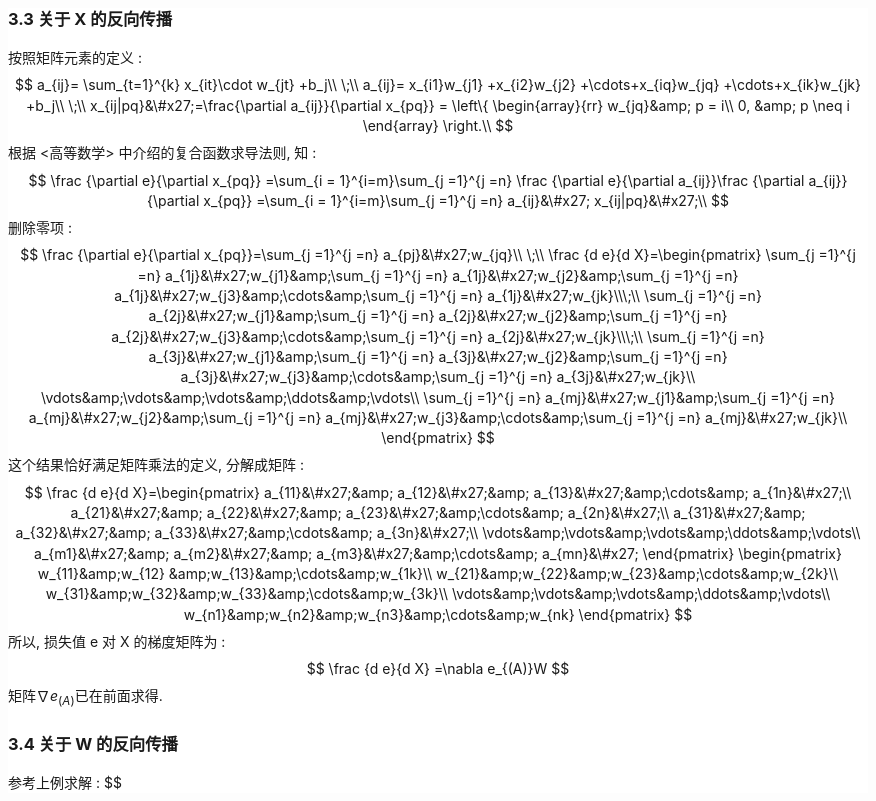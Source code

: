 ### 3.3 关于 X 的反向传播
按照矩阵元素的定义 :
$$
a_{ij}= \sum_{t=1}^{k} x_{it}\cdot w_{jt} +b_j\\
\;\\
a_{ij}= x_{i1}w_{j1} +x_{i2}w_{j2} +\cdots+x_{iq}w_{jq} +\cdots+x_{ik}w_{jk} +b_j\\
\;\\
x_{ij|pq}&\#x27;=\frac{\partial a_{ij}}{\partial x_{pq}} =
\left\{
 \begin{array}{rr}
  w_{jq}&amp;  p = i\\
 0, &amp;  p \neq i
 \end{array}
\right.\\
$$
根据 <高等数学> 中介绍的复合函数求导法则, 知 :
$$
\frac {\partial e}{\partial x_{pq}} =\sum_{i = 1}^{i=m}\sum_{j =1}^{j =n} \frac {\partial e}{\partial a_{ij}}\frac {\partial a_{ij}}{\partial x_{pq}} =\sum_{i = 1}^{i=m}\sum_{j =1}^{j =n} a_{ij}&\#x27; x_{ij|pq}&\#x27;\\
$$
删除零项 :
$$
\frac {\partial e}{\partial x_{pq}}=\sum_{j =1}^{j =n} a_{pj}&\#x27;w_{jq}\\
\;\\
\frac {d e}{d X}=\begin{pmatrix}
\sum_{j =1}^{j =n} a_{1j}&\#x27;w_{j1}&amp;\sum_{j =1}^{j =n} a_{1j}&\#x27;w_{j2}&amp;\sum_{j =1}^{j =n} a_{1j}&\#x27;w_{j3}&amp;\cdots&amp;\sum_{j =1}^{j =n} a_{1j}&\#x27;w_{jk}\\\;\\
\sum_{j =1}^{j =n} a_{2j}&\#x27;w_{j1}&amp;\sum_{j =1}^{j =n} a_{2j}&\#x27;w_{j2}&amp;\sum_{j =1}^{j =n} a_{2j}&\#x27;w_{j3}&amp;\cdots&amp;\sum_{j =1}^{j =n} a_{2j}&\#x27;w_{jk}\\\;\\
\sum_{j =1}^{j =n} a_{3j}&\#x27;w_{j1}&amp;\sum_{j =1}^{j =n} a_{3j}&\#x27;w_{j2}&amp;\sum_{j =1}^{j =n} a_{3j}&\#x27;w_{j3}&amp;\cdots&amp;\sum_{j =1}^{j =n} a_{3j}&\#x27;w_{jk}\\
\vdots&amp;\vdots&amp;\vdots&amp;\ddots&amp;\vdots\\
\sum_{j =1}^{j =n} a_{mj}&\#x27;w_{j1}&amp;\sum_{j =1}^{j =n} a_{mj}&\#x27;w_{j2}&amp;\sum_{j =1}^{j =n} a_{mj}&\#x27;w_{j3}&amp;\cdots&amp;\sum_{j =1}^{j =n} a_{mj}&\#x27;w_{jk}\\
\end{pmatrix}
$$
这个结果恰好满足矩阵乘法的定义, 分解成矩阵 :
$$
\frac {d e}{d X}=\begin{pmatrix}
a_{11}&\#x27;&amp; a_{12}&\#x27;&amp; a_{13}&\#x27;&amp;\cdots&amp; a_{1n}&\#x27;\\ 
a_{21}&\#x27;&amp; a_{22}&\#x27;&amp; a_{23}&\#x27;&amp;\cdots&amp; a_{2n}&\#x27;\\ 
a_{31}&\#x27;&amp; a_{32}&\#x27;&amp; a_{33}&\#x27;&amp;\cdots&amp; a_{3n}&\#x27;\\
\vdots&amp;\vdots&amp;\vdots&amp;\ddots&amp;\vdots\\
a_{m1}&\#x27;&amp; a_{m2}&\#x27;&amp; a_{m3}&\#x27;&amp;\cdots&amp; a_{mn}&\#x27;
\end{pmatrix}
\begin{pmatrix}
w_{11}&amp;w_{12} &amp;w_{13}&amp;\cdots&amp;w_{1k}\\ 
w_{21}&amp;w_{22}&amp;w_{23}&amp;\cdots&amp;w_{2k}\\ 
w_{31}&amp;w_{32}&amp;w_{33}&amp;\cdots&amp;w_{3k}\\ 
\vdots&amp;\vdots&amp;\vdots&amp;\ddots&amp;\vdots\\
w_{n1}&amp;w_{n2}&amp;w_{n3}&amp;\cdots&amp;w_{nk}
\end{pmatrix}
$$
所以, 损失值 e 对 X 的梯度矩阵为 :
$$
\frac {d e}{d X} =\nabla e_{(A)}W
$$
矩阵$\nabla e_{(A)}$已在前面求得.
### 3.4 关于 W 的反向传播
参考上例求解 :
$$